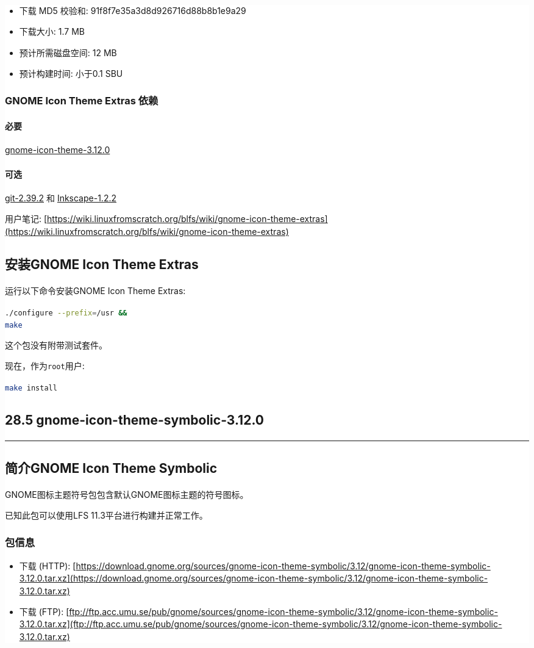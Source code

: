 *   下载 MD5 校验和: 91f8f7e35a3d8d926716d88b8b1e9a29
    
*   下载大小: 1.7 MB
    
*   预计所需磁盘空间: 12 MB
    
*   预计构建时间: 小于0.1 SBU
    

### GNOME Icon Theme Extras 依赖

#### 必要

[gnome-icon-theme-3.12.0](28.Icons.md#283-gnome-icon-theme-3120)

#### 可选

[git-2.39.2](13.Programming.md#139-git-2392) 和 [Inkscape-1.2.2](41.Other_x-based_programs.md#417-inkscape-122)

用户笔记: [https://wiki.linuxfromscratch.org/blfs/wiki/gnome-icon-theme-extras](https://wiki.linuxfromscratch.org/blfs/wiki/gnome-icon-theme-extras)

安装GNOME Icon Theme Extras
---------------------------------------

运行以下命令安装GNOME Icon Theme Extras:

```bash
./configure --prefix=/usr &&
make
```

这个包没有附带测试套件。

现在，作为`root`用户:

```bash
make install
```


## 28.5 gnome-icon-theme-symbolic-3.12.0
--------

简介GNOME Icon Theme Symbolic
-----------------------------------------

GNOME图标主题符号包包含默认GNOME图标主题的符号图标。

已知此包可以使用LFS 11.3平台进行构建并正常工作。

### 包信息

*   下载 (HTTP): [https://download.gnome.org/sources/gnome-icon-theme-symbolic/3.12/gnome-icon-theme-symbolic-3.12.0.tar.xz](https://download.gnome.org/sources/gnome-icon-theme-symbolic/3.12/gnome-icon-theme-symbolic-3.12.0.tar.xz)
    
*   下载 (FTP): [ftp://ftp.acc.umu.se/pub/gnome/sources/gnome-icon-theme-symbolic/3.12/gnome-icon-theme-symbolic-3.12.0.tar.xz](ftp://ftp.acc.umu.se/pub/gnome/sources/gnome-icon-theme-symbolic/3.12/gnome-icon-theme-symbolic-3.12.0.tar.xz)
    